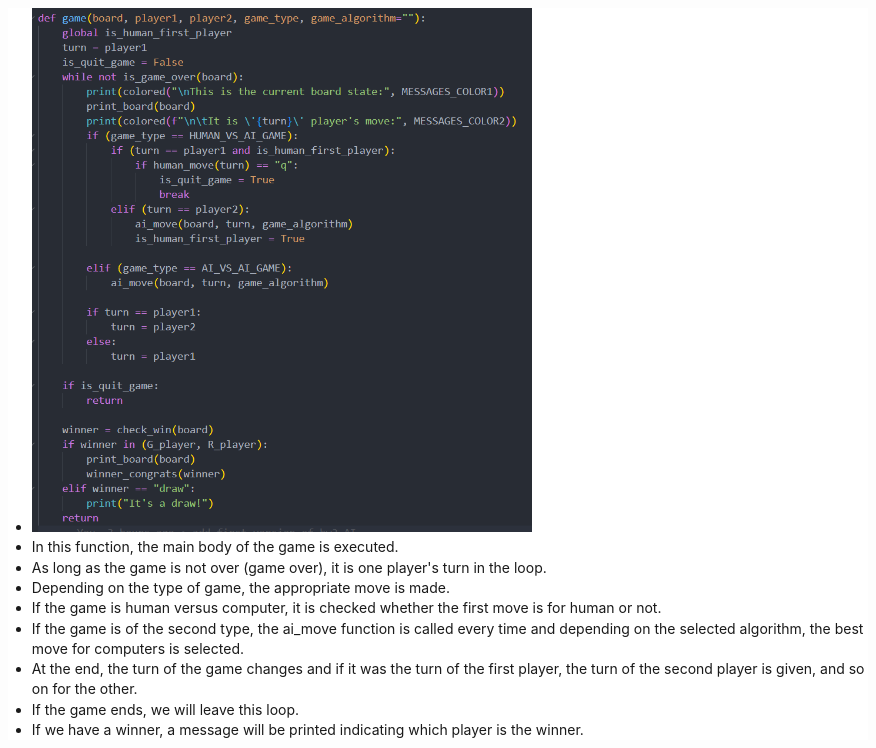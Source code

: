 - <img width="500px"  src="./photos/game_def.png"/>
- In this function, the main body of the game is executed.
- As long as the game is not over (game over), it is one player's turn in the loop.
- Depending on the type of game, the appropriate move is made. 
- If the game is human versus computer, it is checked whether the first move is for human or not.
- If the game is of the second type, the ai_move function is called every time and depending on the selected algorithm, the best move for computers is selected.
- At the end, the turn of the game changes and if it was the turn of the first player, the turn of the second player is given, and so on for the other.
- If the game ends, we will leave this loop.
- If we have a winner, a message will be printed indicating which player is the winner.
